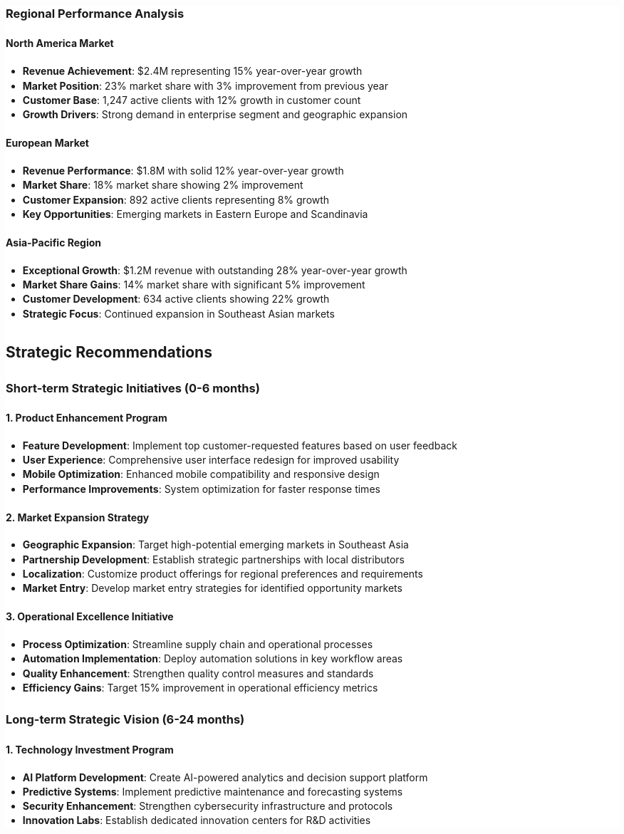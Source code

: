 ### Regional Performance Analysis

#### North America Market
- **Revenue Achievement**: $2.4M representing 15% year-over-year growth
- **Market Position**: 23% market share with 3% improvement from previous year
- **Customer Base**: 1,247 active clients with 12% growth in customer count
- **Growth Drivers**: Strong demand in enterprise segment and geographic expansion

#### European Market
- **Revenue Performance**: $1.8M with solid 12% year-over-year growth
- **Market Share**: 18% market share showing 2% improvement
- **Customer Expansion**: 892 active clients representing 8% growth
- **Key Opportunities**: Emerging markets in Eastern Europe and Scandinavia

#### Asia-Pacific Region
- **Exceptional Growth**: $1.2M revenue with outstanding 28% year-over-year growth
- **Market Share Gains**: 14% market share with significant 5% improvement
- **Customer Development**: 634 active clients showing 22% growth
- **Strategic Focus**: Continued expansion in Southeast Asian markets

## Strategic Recommendations

### Short-term Strategic Initiatives (0-6 months)

#### 1. Product Enhancement Program
- **Feature Development**: Implement top customer-requested features based on user feedback
- **User Experience**: Comprehensive user interface redesign for improved usability
- **Mobile Optimization**: Enhanced mobile compatibility and responsive design
- **Performance Improvements**: System optimization for faster response times

#### 2. Market Expansion Strategy
- **Geographic Expansion**: Target high-potential emerging markets in Southeast Asia
- **Partnership Development**: Establish strategic partnerships with local distributors
- **Localization**: Customize product offerings for regional preferences and requirements
- **Market Entry**: Develop market entry strategies for identified opportunity markets

#### 3. Operational Excellence Initiative
- **Process Optimization**: Streamline supply chain and operational processes
- **Automation Implementation**: Deploy automation solutions in key workflow areas
- **Quality Enhancement**: Strengthen quality control measures and standards
- **Efficiency Gains**: Target 15% improvement in operational efficiency metrics

### Long-term Strategic Vision (6-24 months)

#### 1. Technology Investment Program
- **AI Platform Development**: Create AI-powered analytics and decision support platform
- **Predictive Systems**: Implement predictive maintenance and forecasting systems
- **Security Enhancement**: Strengthen cybersecurity infrastructure and protocols
- **Innovation Labs**: Establish dedicated innovation centers for R&D activities
